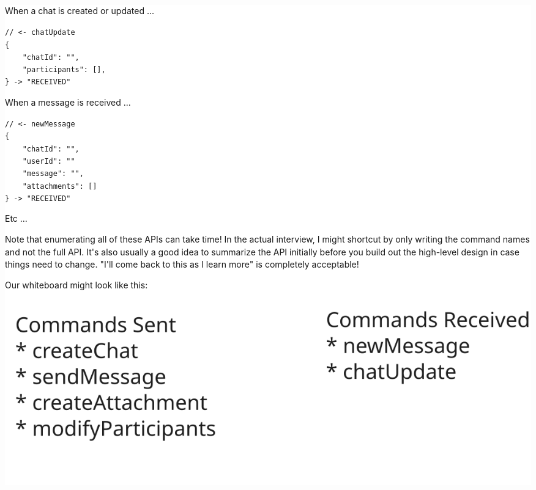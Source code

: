 
When a chat is created or updated ...




```
// <- chatUpdate
{
    "chatId": "",
    "participants": [],
} -> "RECEIVED"
```




When a message is received ...




```
// <- newMessage
{
    "chatId": "",
    "userId": ""
    "message": "",
    "attachments": []
} -> "RECEIVED"
```




Etc ...





Note that enumerating all of these APIs can take time! In the actual interview, I might shortcut by only writing the command names and not the full API. It's also usually a good idea to summarize the API initially before you build out the high-level design in case things need to change. "I'll come back to this as I learn more" is completely acceptable!





Our whiteboard might look like this:





![](214-problem-breakdowns_whatsapp_02.svg)
